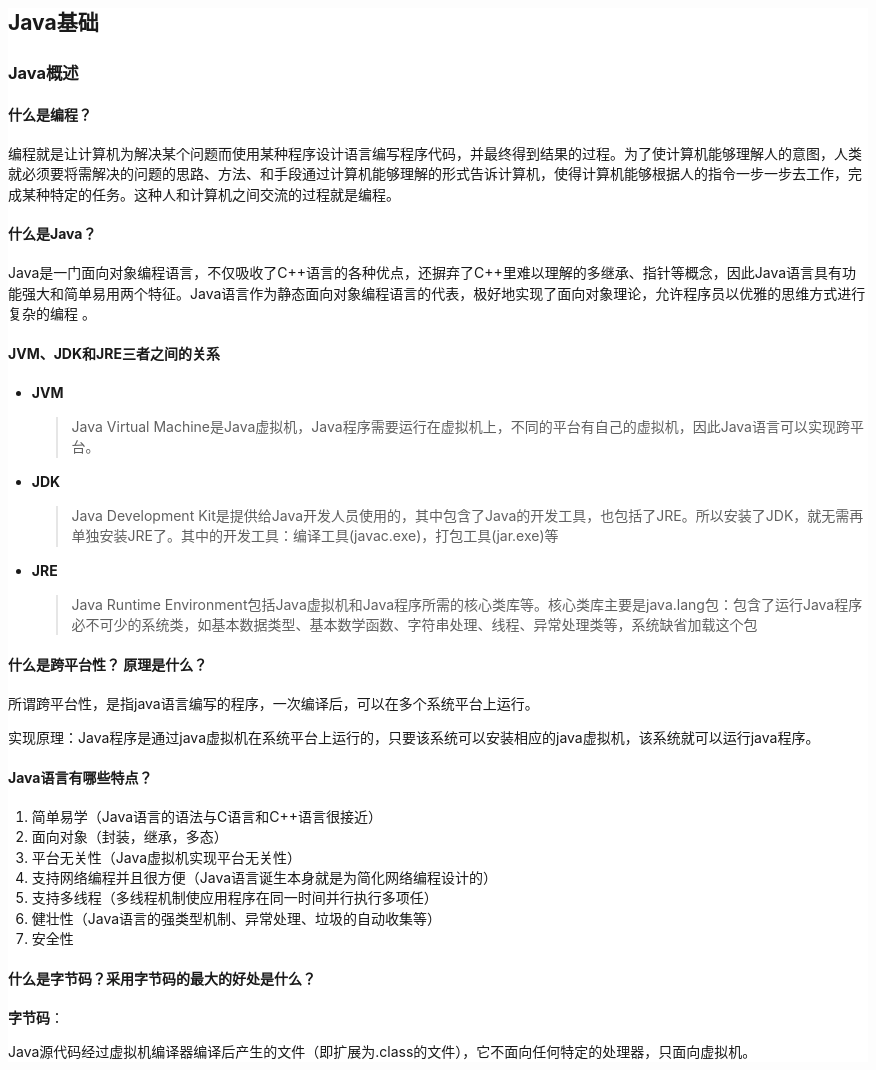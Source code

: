## Java基础

### Java概述

#### 什么是编程？

编程就是让计算机为解决某个问题而使用某种程序设计语言编写程序代码，并最终得到结果的过程。为了使计算机能够理解人的意图，人类就必须要将需解决的问题的思路、方法、和手段通过计算机能够理解的形式告诉计算机，使得计算机能够根据人的指令一步一步去工作，完成某种特定的任务。这种人和计算机之间交流的过程就是编程。

####  什么是Java？

Java是一门面向对象编程语言，不仅吸收了C++语言的各种优点，还摒弃了C++里难以理解的多继承、指针等概念，因此Java语言具有功能强大和简单易用两个特征。Java语言作为静态面向对象编程语言的代表，极好地实现了面向对象理论，允许程序员以优雅的思维方式进行复杂的编程 。



#### JVM、JDK和JRE三者之间的关系

- **JVM**

  > Java Virtual Machine是Java虚拟机，Java程序需要运行在虚拟机上，不同的平台有自己的虚拟机，因此Java语言可以实现跨平台。

- **JDK**

  > Java Development Kit是提供给Java开发人员使用的，其中包含了Java的开发工具，也包括了JRE。所以安装了JDK，就无需再单独安装JRE了。其中的开发工具：编译工具(javac.exe)，打包工具(jar.exe)等

- **JRE**

  > Java Runtime Environment包括Java虚拟机和Java程序所需的核心类库等。核心类库主要是java.lang包：包含了运行Java程序必不可少的系统类，如基本数据类型、基本数学函数、字符串处理、线程、异常处理类等，系统缺省加载这个包



#### 什么是跨平台性？ 原理是什么？

所谓跨平台性，是指java语言编写的程序，一次编译后，可以在多个系统平台上运行。

实现原理：Java程序是通过java虚拟机在系统平台上运行的，只要该系统可以安装相应的java虚拟机，该系统就可以运行java程序。



#### Java语言有哪些特点？

1. 简单易学（Java语言的语法与C语言和C++语言很接近）
2. 面向对象（封装，继承，多态）
3. 平台无关性（Java虚拟机实现平台无关性）
4. 支持网络编程并且很方便（Java语言诞生本身就是为简化网络编程设计的）
5. 支持多线程（多线程机制使应用程序在同一时间并行执行多项任）
6. 健壮性（Java语言的强类型机制、异常处理、垃圾的自动收集等）
7. 安全性



#### 什么是字节码？采用字节码的最大的好处是什么？

**字节码**：

Java源代码经过虚拟机编译器编译后产生的文件（即扩展为.class的文件），它不面向任何特定的处理器，只面向虚拟机。
